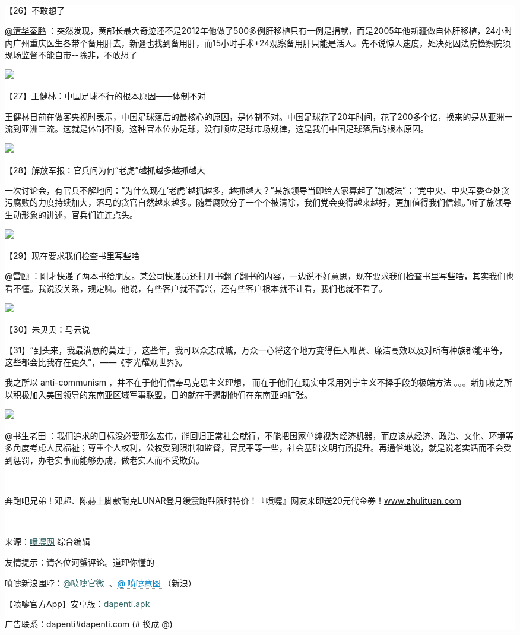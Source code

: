 <p>【26】不敢想了</p>
<div class="WB_info">
<a class="W_fb S_txt1" title="清华秦鹏" href="http://weibo.com/zhuanjiafuwu" usercard="id=1756618213" nick-name="清华秦鹏" node-type="feed_list_originNick" suda-uatrack="key=feed_headnick&amp;value=transuser_nick:3823175345879567" bpfilter="page_frame">@清华秦鹏</a><a href="http://verified.weibo.com/verify" target="_blank"><i class="W_icon icon_approve" title="微博个人认证 "></i></a><a title="微博会员" href="http://vip.weibo.com/personal?from=main" target="_blank" suda-uatrack="key=profile_head&amp;value=member_guest" action-type="ignore_list"><em class="W_icon icon_member6"></em></a> ：突然发现，黄部长最大奇迹还不是2012年他做了500多例肝移植只有一例是捐献，而是2005年他新疆做自体肝移植，24小时内广州重庆医生各带个备用肝去，新疆也找到备用肝，而15小时手术+24观察备用肝只能是活人<em>。</em>先不说惊人速度，处决死囚法院检察院须现场监督不能自带--除非，不敢想了 </div>
<p><img style="BORDER-BOTTOM-COLOR: #000000; BORDER-TOP-COLOR: #000000; BORDER-RIGHT-COLOR: #000000; BORDER-LEFT-COLOR: #000000" border="0" src="http://ptimg.org:88/dapenti/EwtzWaFO/1w5ek.jpg"></p>
<p>【27】王健林：中国足球不行的根本原因——体制不对</p>
<p>王健林日前在做客央视时表示，中国足球落后的最核心的原因，是体制不对。中国足球花了20年时间，花了200多个亿，换来的是从亚洲一流到亚洲三流。这就是体制不顺，这种官本位办足球，没有顺应足球市场规律，这是我们中国足球落后的根本原因。</p>
<p><img style="BORDER-BOTTOM-COLOR: #000000; BORDER-TOP-COLOR: #000000; BORDER-RIGHT-COLOR: #000000; BORDER-LEFT-COLOR: #000000" border="0" src="http://ptimg.org:88/dapenti/Ewue27yC/QE3KX.jpg"></p>
<p>【28】解放军报：官兵问为何“老虎”越抓越多越抓越大</p>
<p>一次讨论会，有官兵不解地问：“为什么现在‘老虎’越抓越多，越抓越大？”某旅领导当即给大家算起了“加减法”：“党中央、中央军委查处贪污腐败的力度持续加大，落马的贪官自然越来越多。随着腐败分子一个个被清除，我们党会变得越来越好，更加值得我们信赖。”听了旅领导生动形象的讲述，官兵们连连点头。</p>
<p><img style="BORDER-BOTTOM-COLOR: #000000; BORDER-TOP-COLOR: #000000; BORDER-RIGHT-COLOR: #000000; BORDER-LEFT-COLOR: #000000" border="0" src="http://ptimg.org:88/dapenti/EwulUYYY/1227dq.jpg"></p>
<p>【29】现在要求我们检查书里写些啥</p>
<div class="WB_info">
<a class="W_fb S_txt1" title="雷颐" href="http://weibo.com/leiyi" usercard="id=1045529987" nick-name="雷颐" node-type="feed_list_originNick" suda-uatrack="key=feed_headnick&amp;value=transuser_nick:3823227732181824" bpfilter="page_frame">@雷颐</a><a href="http://verified.weibo.com/verify" target="_blank"><i class="W_icon icon_approve" title="微博个人认证 "></i></a> ：刚才快递了两本书给朋友。某公司快递员还打开书翻了翻书的内容，一边说不好意思，现在要求我们检查书里写些啥，其实我们也看不懂。我说没关系，规定嘛。他说，有些客户就不高兴，还有些客户根本就不让看，我们也就不看了。 </div>
<p><img style="BORDER-BOTTOM-COLOR: #000000; BORDER-TOP-COLOR: #000000; BORDER-RIGHT-COLOR: #000000; BORDER-LEFT-COLOR: #000000" border="0" src="http://ptimg.org:88/dapenti/EwuELSV1/RLuZK.jpg"></p>
<p>【30】朱贝贝：马云说</p>
<p><iframe height="470" src="http://www.56.com/iframe/MTI4ODM2MTIx" frameborder="0" width="560" allowfullscreen=""></iframe></p>
<p>【31】“到头来，我最满意的莫过于，这些年，我可以众志成城，万众一心将这个地方变得任人唯贤、廉洁高效以及对所有种族都能平等，这些都会比我存在更久”，——《李光耀观世界》。</p>
<p>我之所以 anti-communism ，并不在于他们信奉马克思主义理想， 而在于他们在现实中采用列宁主义不择手段的极端方法 。。。新加坡之所以积极加入美国领导的东南亚区域军事联盟，目的就在于遏制他们在东南亚的扩张。 </p>
<p><img style="BORDER-BOTTOM-COLOR: #000000; BORDER-TOP-COLOR: #000000; BORDER-RIGHT-COLOR: #000000; BORDER-LEFT-COLOR: #000000" border="0" src="http://ptimg.org:88/dapenti/Ewtkp0l6/blMp7.jpg"></p>
<div class="WB_info">
<a class="W_fb S_txt1" title="书生老田" href="http://weibo.com/u/3871628400" usercard="id=3871628400" nick-name="书生老田" node-type="feed_list_originNick" suda-uatrack="key=feed_headnick&amp;value=transuser_nick:3823437753976849" bpfilter="page_frame">@书生老田</a> ：我们追求的目标没必要那么宏伟，能回归正常社会就行，不能把国家单纯视为经济机器，而应该从经济、政治、文化、环境等多角度考虑人民福祉；尊重个人权利，公权受到限制和监督，官民平等一些，社会基础文明有所提升。再通俗地说，就是说老实话而不会受到惩罚，办老实事而能够办成，做老实人而不受欺负。 </div>
<p>&#160;</p>
<p>奔跑吧兄弟！邓超、陈赫上脚款耐克LUNAR登月缓震跑鞋限时特价！『喷嚏』网友来即送20元代金券！<a href="http://www.zhulituan.com/">www.zhulituan.com</a></p>
<p>&#160;</p>
<p>来源：<a href="http://dapenti.com/" target="_blank"><font color="#336666">喷嚏网</font></a><font color="#336666"> </font>综合编辑 </p>
<p style="TEXT-TRANSFORM: none; BACKGROUND-COLOR: rgb(255,255,255); TEXT-INDENT: 0px; FONT: 14px/22px Verdana, tahoma, Arial, Helvetica, sans- serif; WHITE-SPACE: normal; LETTER-SPACING: normal; WORD-SPACING: 0px; -webkit-text-stroke-: 0px">友情提示：请各位河蟹评论。道理你懂的</p>
<p></p>
<p>喷嚏新浪围脖：<a href="http://weibo.com/u/5463797858" target="_blank" usercard="name=喷嚏官微" render="ext" extra-data="type=atname"><font color="#336666">@喷嚏官微</font></a>&#160; 、<a style="BORDER-BOTTOM: rgb(153,153,153) 1px dotted; BACKGROUND-COLOR: transparent; COLOR: rgb(51,102,102); TEXT-DECORATION: none" href="http://weibo.com/2379450280" target="_blank"><font color="#0082cb">@ 喷嚏意图<span class="Apple-" converted-space> </span></font></a>（新浪）</p>
<p>【喷嚏官方App】安卓版：<a style="BORDER-BOTTOM: rgb(153,153,153) 1px dotted; BACKGROUND-COLOR: transparent; TEXT-DECORATION: none" href="http://www.dapenti.com/blog/app/dapenti.apk"><font color="#336666">dapenti.apk</font></a></p>
<p>广告联系：dapenti#dapenti.com (# 换成 @)</p>
</div>